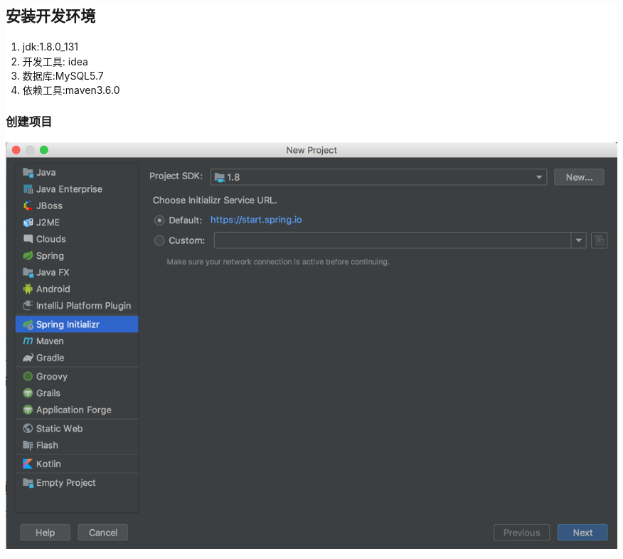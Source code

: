 ## 安装开发环境
1. jdk:1.8.0_131
2. 开发工具: idea
3. 数据库:MySQL5.7
4. 依赖工具:maven3.6.0
### 创建项目
![create](../assets/images/springboot/env_01.png)